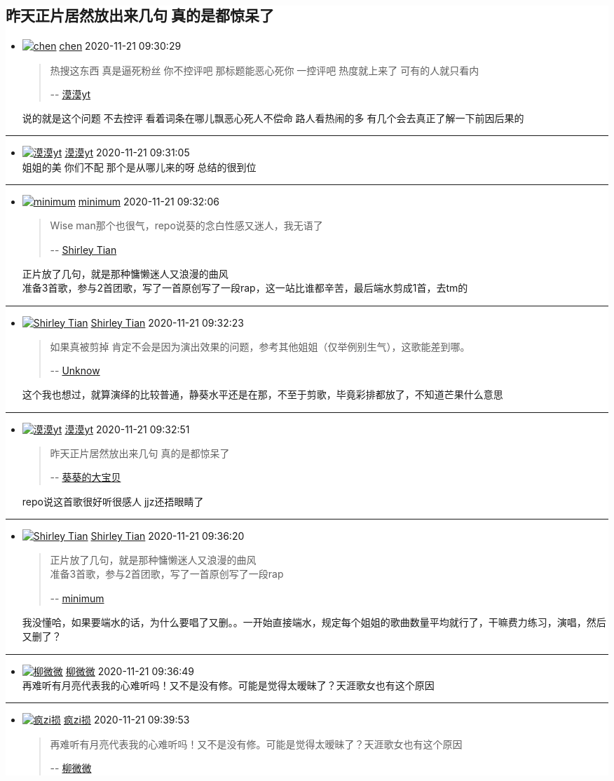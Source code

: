   昨天正片居然放出来几句   真的是都惊呆了  
---
* [![chen](../../image/icon/u179141216-2.jpg)](https://www.douban.com/people/179141216/)    [chen](https://www.douban.com/people/179141216/)    2020-11-21 09:30:29  
  >热搜这东西 真是逼死粉丝 你不控评吧 那标题能恶心死你 一控评吧 热度就上来了 可有的人就只看内  
  >
  >-- [漠漠yt](https://www.douban.com/people/223048792/)  
  
  说的就是这个问题 不去控评 看着词条在哪儿飘恶心死人不偿命 路人看热闹的多 有几个会去真正了解一下前因后果的  
---
* [![漠漠yt](../../image/icon/u223048792-1.jpg)](https://www.douban.com/people/223048792/)    [漠漠yt](https://www.douban.com/people/223048792/)    2020-11-21 09:31:05  
  姐姐的美 你们不配 那个是从哪儿来的呀  总结的很到位  
---
* [![minimum](../../image/icon/u218236166-1.jpg)](https://www.douban.com/people/218236166/)    [minimum](https://www.douban.com/people/218236166/)    2020-11-21 09:32:06  
  >Wise man那个也很气，repo说葵的念白性感又迷人，我无语了  
  >
  >-- [Shirley Tian](https://www.douban.com/people/150047836/)  
  
  正片放了几句，就是那种慵懒迷人又浪漫的曲风  
  准备3首歌，参与2首团歌，写了一首原创写了一段rap，这一站比谁都辛苦，最后端水剪成1首，去tm的  
---
* [![Shirley Tian](../../image/icon/u150047836-2.jpg)](https://www.douban.com/people/150047836/)    [Shirley Tian](https://www.douban.com/people/150047836/)    2020-11-21 09:32:23  
  >如果真被剪掉 肯定不会是因为演出效果的问题，参考其他姐姐（仅举例别生气），这歌能差到哪。  
  >
  >-- [Unknow](https://www.douban.com/people/219306324/)  
  
  这个我也想过，就算演绎的比较普通，静葵水平还是在那，不至于剪歌，毕竟彩排都放了，不知道芒果什么意思  
---
* [![漠漠yt](../../image/icon/u223048792-1.jpg)](https://www.douban.com/people/223048792/)    [漠漠yt](https://www.douban.com/people/223048792/)    2020-11-21 09:32:51  
  >昨天正片居然放出来几句   真的是都惊呆了  
  >
  >-- [葵葵的大宝贝](https://www.douban.com/people/196003397/)  
  
  repo说这首歌很好听很感人  jjz还捂眼睛了  
---
* [![Shirley Tian](../../image/icon/u150047836-2.jpg)](https://www.douban.com/people/150047836/)    [Shirley Tian](https://www.douban.com/people/150047836/)    2020-11-21 09:36:20  
  >正片放了几句，就是那种慵懒迷人又浪漫的曲风  
  >准备3首歌，参与2首团歌，写了一首原创写了一段rap  
  >
  >-- [minimum](https://www.douban.com/people/218236166/)  
  
  我没懂哈，如果要端水的话，为什么要唱了又删。。一开始直接端水，规定每个姐姐的歌曲数量平均就行了，干嘛费力练习，演唱，然后又删了？  
---
* [![柳微微](../../image/icon/u149620484-5.jpg)](https://www.douban.com/people/149620484/)    [柳微微](https://www.douban.com/people/149620484/)    2020-11-21 09:36:49  
  再难听有月亮代表我的心难听吗！又不是没有修。可能是觉得太暧昧了？天涯歌女也有这个原因  
---
* [![疯zi损](../../image/icon/u224780391-1.jpg)](https://www.douban.com/people/224780391/)    [疯zi损](https://www.douban.com/people/224780391/)    2020-11-21 09:39:53  
  >再难听有月亮代表我的心难听吗！又不是没有修。可能是觉得太暧昧了？天涯歌女也有这个原因  
  >
  >-- [柳微微](https://www.douban.com/people/149620484/)  
  